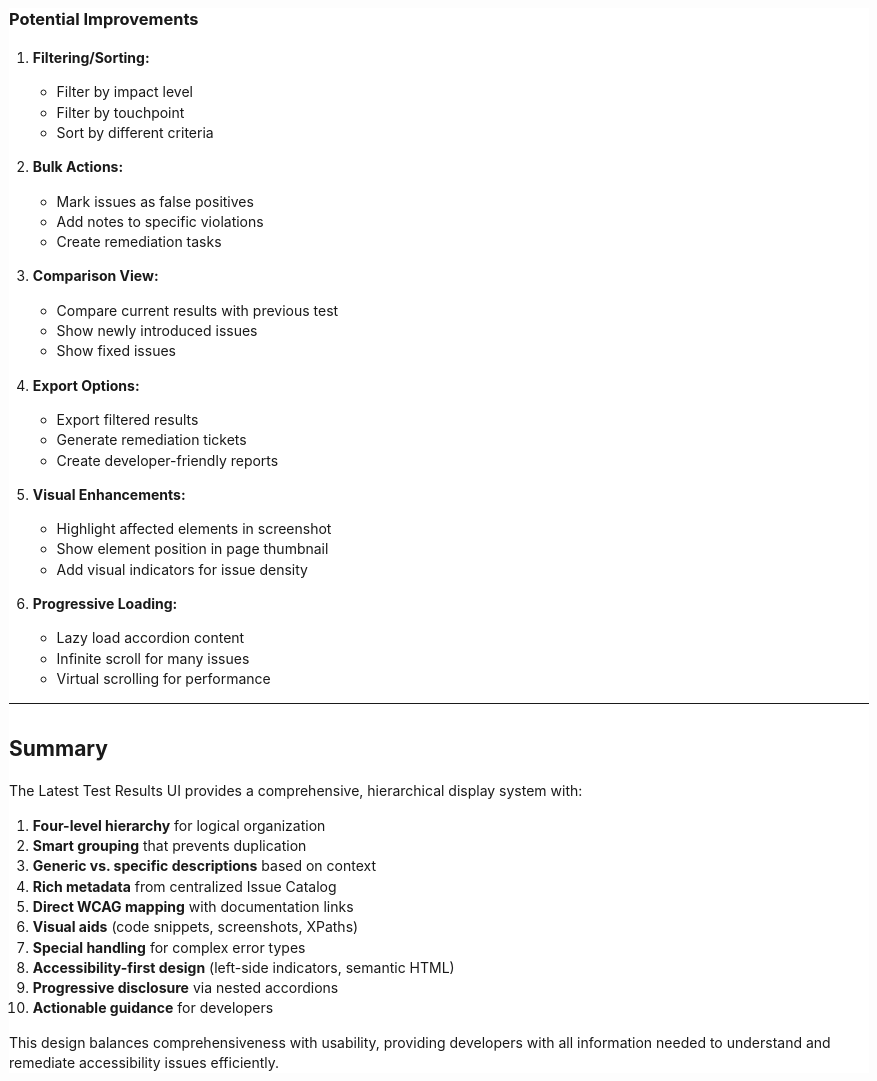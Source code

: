 ### Potential Improvements

1. **Filtering/Sorting:**
   - Filter by impact level
   - Filter by touchpoint
   - Sort by different criteria

2. **Bulk Actions:**
   - Mark issues as false positives
   - Add notes to specific violations
   - Create remediation tasks

3. **Comparison View:**
   - Compare current results with previous test
   - Show newly introduced issues
   - Show fixed issues

4. **Export Options:**
   - Export filtered results
   - Generate remediation tickets
   - Create developer-friendly reports

5. **Visual Enhancements:**
   - Highlight affected elements in screenshot
   - Show element position in page thumbnail
   - Add visual indicators for issue density

6. **Progressive Loading:**
   - Lazy load accordion content
   - Infinite scroll for many issues
   - Virtual scrolling for performance

---

## Summary

The Latest Test Results UI provides a comprehensive, hierarchical display system with:

1. **Four-level hierarchy** for logical organization
2. **Smart grouping** that prevents duplication
3. **Generic vs. specific descriptions** based on context
4. **Rich metadata** from centralized Issue Catalog
5. **Direct WCAG mapping** with documentation links
6. **Visual aids** (code snippets, screenshots, XPaths)
7. **Special handling** for complex error types
8. **Accessibility-first design** (left-side indicators, semantic HTML)
9. **Progressive disclosure** via nested accordions
10. **Actionable guidance** for developers

This design balances comprehensiveness with usability, providing developers with all information needed to understand and remediate accessibility issues efficiently.
